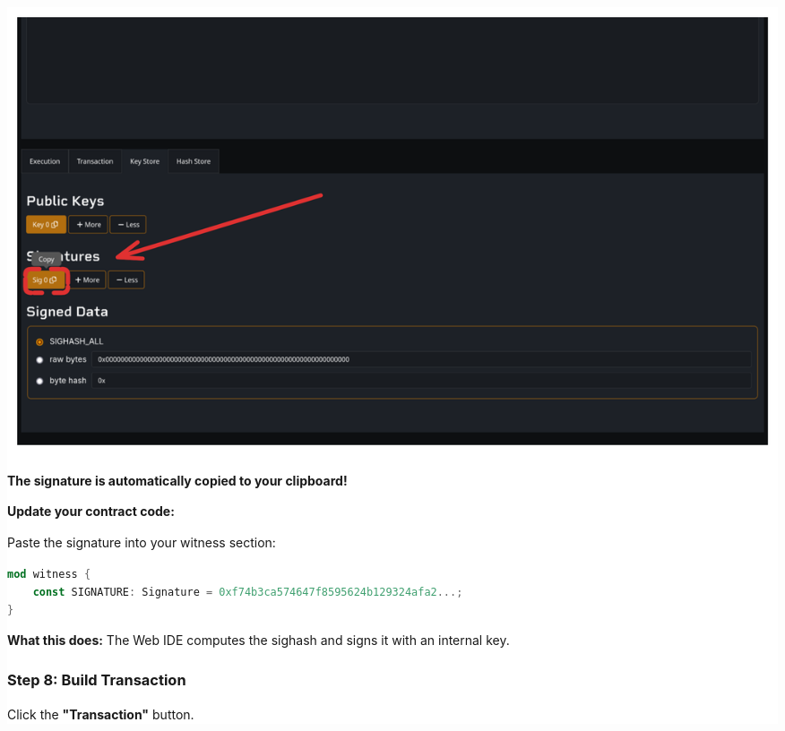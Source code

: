 ![Generate Signature](../assets/webide3.png)

**The signature is automatically copied to your clipboard!**

**Update your contract code:**

Paste the signature into your witness section:
```rust
mod witness {
    const SIGNATURE: Signature = 0xf74b3ca574647f8595624b129324afa2...;
}
```

**What this does:** The Web IDE computes the sighash and signs it with an internal key.

### Step 8: Build Transaction

Click the **"Transaction"** button.
